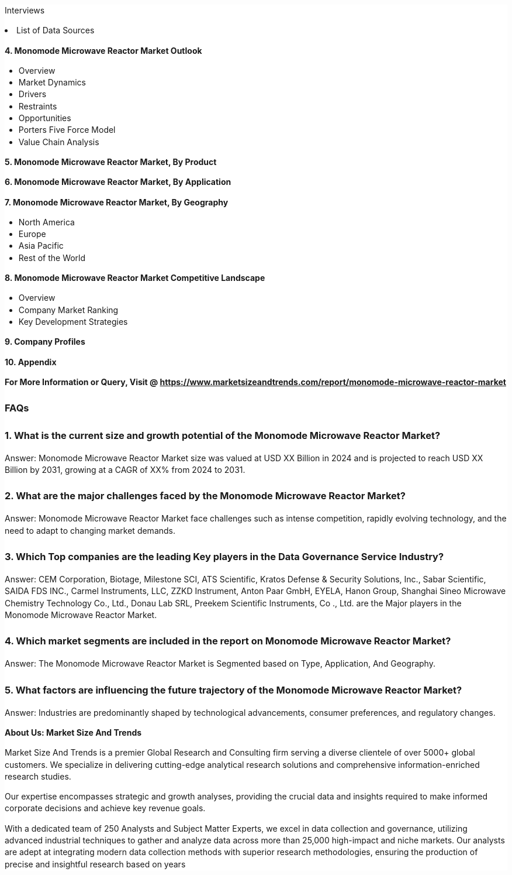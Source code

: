 Interviews</span></li><li><span class="">List of Data Sources</span></li></ul></div><div class="" data-test-id=""><p><strong><span class="">4. Monomode Microwave Reactor Market Outlook</span></strong></p></div><div class="" data-test-id=""><ul><li><span class="">Overview</span></li><li><span class="">Market Dynamics</span></li><li><span class="">Drivers</span></li><li><span class="">Restraints</span></li><li><span class="">Opportunities</span></li><li><span class="">Porters Five Force Model</span></li><li><span class="">Value Chain Analysis</span></li></ul></div><div class="" data-test-id=""><p><strong><span class="">5. Monomode Microwave Reactor Market, By Product</span></strong></p></div><div class="" data-test-id=""><p><strong><span class="">6. Monomode Microwave Reactor Market, By Application</span></strong></p></div><div class="" data-test-id=""><p><strong><span class="">7. Monomode Microwave Reactor Market, By Geography</span></strong></p></div><div class="" data-test-id=""><ul><li><span class="">North America</span></li><li><span class="">Europe</span></li><li><span class="">Asia Pacific</span></li><li><span class="">Rest of the World</span></li></ul></div><div class="" data-test-id=""><p><strong><span class="">8. Monomode Microwave Reactor Market Competitive Landscape</span></strong></p></div><div class="" data-test-id=""><ul><li><span class="">Overview</span></li><li><span class="">Company Market Ranking</span></li><li><span class="">Key Development Strategies</span></li></ul></div><div class="" data-test-id=""><p><strong><span class="">9. Company Profiles</span></strong></p></div><div class="" data-test-id=""><p><strong><span class="">10. Appendix</span></strong></p></div><div class="" data-test-id=""><p><strong><span class="">For More Information or Query, Visit @ <a href="https://www.marketsizeandtrends.com/report/monomode-microwave-reactor-market" target="_blank">https://www.marketsizeandtrends.com/report/monomode-microwave-reactor-market</a></span></strong></p></div><div class="" data-test-id=""><div class="article-main__content" data-test-id="publishing-text-block"><h3><strong><span class="">FAQs</span></strong></h3></div><div class="article-main__content" data-test-id="publishing-text-block"><h3><span class="">1. What is the current size and growth potential of the Monomode Microwave Reactor Market?</span></h3></div><div class="article-main__content" data-test-id="publishing-text-block"><p><span class="font-[700]">Answer</span><span class="">: Monomode Microwave Reactor Market size was valued at USD XX Billion in 2024 and is projected to reach USD XX Billion by 2031, growing at a CAGR of XX% from 2024 to 2031.</span></p></div><div class="article-main__content" data-test-id="publishing-text-block"><h3><span class="">2. What are the major challenges faced by the Monomode Microwave Reactor Market?</span></h3></div><div class="article-main__content" data-test-id="publishing-text-block"><p><span class="font-[700]">Answer</span><span class="">: Monomode Microwave Reactor Market face challenges such as intense competition, rapidly evolving technology, and the need to adapt to changing market demands.</span></p></div><div class="article-main__content" data-test-id="publishing-text-block"><h3><span class="">3. Which Top companies are the leading Key players in the Data Governance Service Industry?</span></h3></div><div class="article-main__content" data-test-id="publishing-text-block"><p><span class="font-[700]">Answer</span><span class="">: CEM Corporation, Biotage, Milestone SCI, ATS Scientific, Kratos Defense & Security Solutions, Inc., Sabar Scientific, SAIDA FDS INC., Carmel Instruments, LLC, ZZKD Instrument, Anton Paar GmbH, EYELA, Hanon Group, Shanghai Sineo Microwave Chemistry Technology Co., Ltd., Donau Lab SRL, Preekem Scientific Instruments, Co ., Ltd. are the Major players in the Monomode Microwave Reactor Market.</span></p></div><div class="article-main__content" data-test-id="publishing-text-block"><h3><span class="">4. Which market segments are included in the report on Monomode Microwave Reactor Market?</span></h3></div><div class="article-main__content" data-test-id="publishing-text-block"><p><span class="font-[700]">Answer</span><span class="">: The Monomode Microwave Reactor Market is Segmented based on Type, Application, And Geography.</span></p></div><div class="article-main__content" data-test-id="publishing-text-block"><h3><span class="">5. What factors are influencing the future trajectory of the Monomode Microwave Reactor Market?</span></h3></div><div class="article-main__content" data-test-id="publishing-text-block"><p><span class="font-[700]">Answer:</span><span class="">&nbsp;Industries are predominantly shaped by technological advancements, consumer preferences, and regulatory changes.</span></p></div><p><strong><span class="">About Us: Market Size And Trends</span></strong></p></div><div class="" data-test-id=""><p><span class="">Market Size And Trends is a premier Global Research and Consulting firm serving a diverse clientele of over 5000+ global customers. We specialize in delivering cutting-edge analytical research solutions and comprehensive information-enriched research studies.</span></p></div><div class="" data-test-id=""><p><span class="">Our expertise encompasses strategic and growth analyses, providing the crucial data and insights required to make informed corporate decisions and achieve key revenue goals.</span></p></div><div class="" data-test-id=""><p><span class="">With a dedicated team of 250 Analysts and Subject Matter Experts, we excel in data collection and governance, utilizing advanced industrial techniques to gather and analyze data across more than 25,000 high-impact and niche markets. Our analysts are adept at integrating modern data collection methods with superior research methodologies, ensuring the production of precise and insightful research based on years